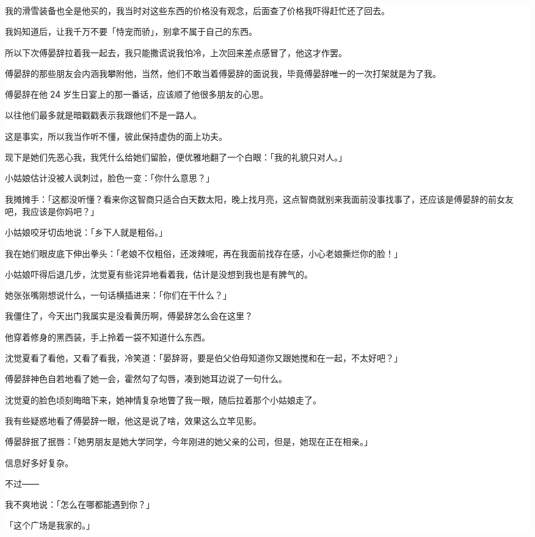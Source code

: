我的滑雪装备也全是他买的，我当时对这些东西的价格没有观念，后面查了价格我吓得赶忙还了回去。


我妈知道后，让我千万不要「恃宠而骄」，别拿不属于自己的东西。


所以下次傅晏辞拉着我一起去，我只能撒谎说我怕冷，上次回来差点感冒了，他这才作罢。


傅晏辞的那些朋友会内涵我攀附他，当然，他们不敢当着傅晏辞的面说我，毕竟傅晏辞唯一的一次打架就是为了我。


傅晏辞在他 24 岁生日宴上的那一番话，应该顺了他很多朋友的心思。


以往他们最多就是暗戳戳表示我跟他们不是一路人。


这是事实，所以我当作听不懂，彼此保持虚伪的面上功夫。


现下是她们先恶心我，我凭什么给她们留脸，便优雅地翻了一个白眼：「我的礼貌只对人。」


小姑娘估计没被人讽刺过，脸色一变：「你什么意思？」


我摊摊手：「这都没听懂？看来你这智商只适合白天数太阳，晚上找月亮，这点智商就别来我面前没事找事了，还应该是傅晏辞的前女友吧，我应该是你妈吧？」


小姑娘咬牙切齿地说：「乡下人就是粗俗。」


我在她们眼皮底下伸出拳头：「老娘不仅粗俗，还泼辣呢，再在我面前找存在感，小心老娘撕烂你的脸！」


小姑娘吓得后退几步，沈觉夏有些诧异地看着我，估计是没想到我也是有脾气的。


她张张嘴刚想说什么，一句话横插进来：「你们在干什么？」


我僵住了，今天出门我属实是没看黄历啊，傅晏辞怎么会在这里？


他穿着修身的黑西装，手上拎着一袋不知道什么东西。


沈觉夏看了看他，又看了看我，冷笑道：「晏辞哥，要是伯父伯母知道你又跟她搅和在一起，不太好吧？」


傅晏辞神色自若地看了她一会，霍然勾了勾唇，凑到她耳边说了一句什么。


沈觉夏的脸色顷刻晦暗下来，她神情复杂地瞥了我一眼，随后拉着那个小姑娘走了。


我有些疑惑地看了傅晏辞一眼，他这是说了啥，效果这么立竿见影。


傅晏辞抿了抿唇：「她男朋友是她大学同学，今年刚进的她父亲的公司，但是，她现在正在相亲。」


信息好多好复杂。


不过——


我不爽地说：「怎么在哪都能遇到你？」


「这个广场是我家的。」
